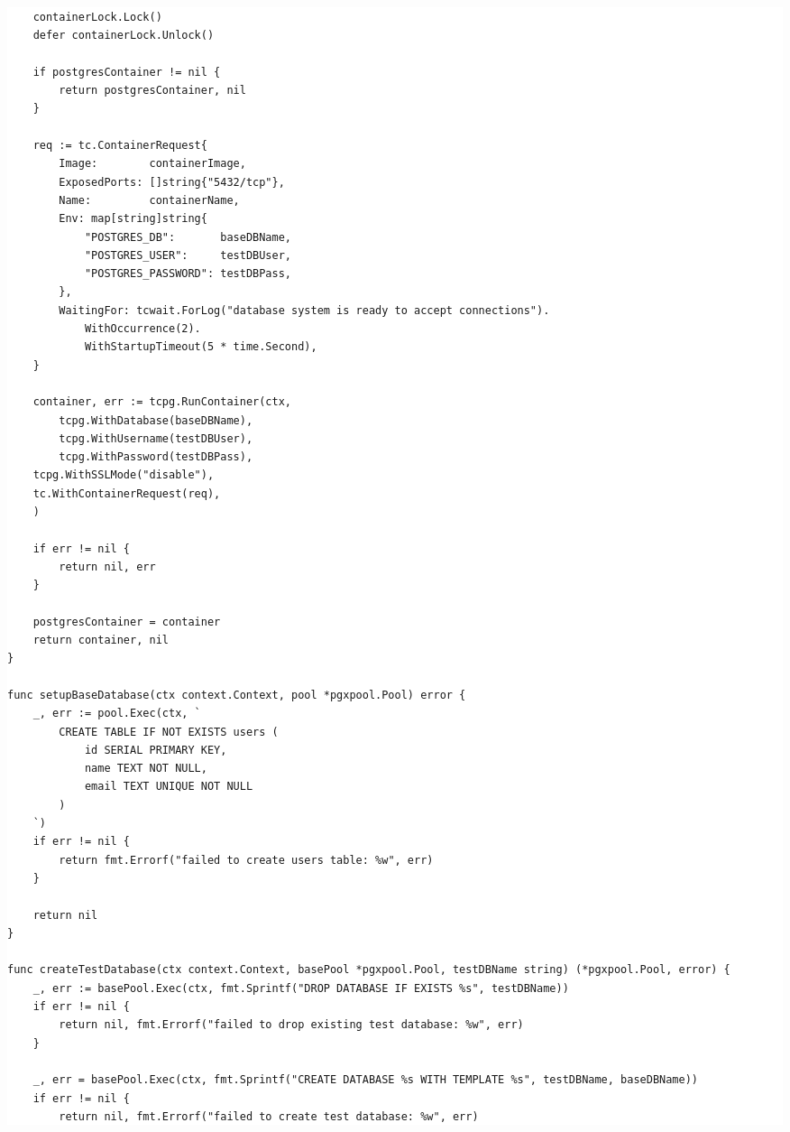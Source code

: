 ```old
	containerLock.Lock()
	defer containerLock.Unlock()

	if postgresContainer != nil {
		return postgresContainer, nil
	}

	req := tc.ContainerRequest{
		Image:        containerImage,
		ExposedPorts: []string{"5432/tcp"},
		Name:         containerName,
		Env: map[string]string{
			"POSTGRES_DB":       baseDBName,
			"POSTGRES_USER":     testDBUser,
			"POSTGRES_PASSWORD": testDBPass,
		},
		WaitingFor: tcwait.ForLog("database system is ready to accept connections").
			WithOccurrence(2).
			WithStartupTimeout(5 * time.Second),
	}

	container, err := tcpg.RunContainer(ctx,
		tcpg.WithDatabase(baseDBName),
		tcpg.WithUsername(testDBUser),
		tcpg.WithPassword(testDBPass),
    tcpg.WithSSLMode("disable"),
    tc.WithContainerRequest(req),
	)

	if err != nil {
		return nil, err
	}

	postgresContainer = container
	return container, nil
}

func setupBaseDatabase(ctx context.Context, pool *pgxpool.Pool) error {
	_, err := pool.Exec(ctx, `
		CREATE TABLE IF NOT EXISTS users (
			id SERIAL PRIMARY KEY,
			name TEXT NOT NULL,
			email TEXT UNIQUE NOT NULL
		)
	`)
	if err != nil {
		return fmt.Errorf("failed to create users table: %w", err)
	}

	return nil
}

func createTestDatabase(ctx context.Context, basePool *pgxpool.Pool, testDBName string) (*pgxpool.Pool, error) {
	_, err := basePool.Exec(ctx, fmt.Sprintf("DROP DATABASE IF EXISTS %s", testDBName))
	if err != nil {
		return nil, fmt.Errorf("failed to drop existing test database: %w", err)
	}

	_, err = basePool.Exec(ctx, fmt.Sprintf("CREATE DATABASE %s WITH TEMPLATE %s", testDBName, baseDBName))
	if err != nil {
		return nil, fmt.Errorf("failed to create test database: %w", err)
```